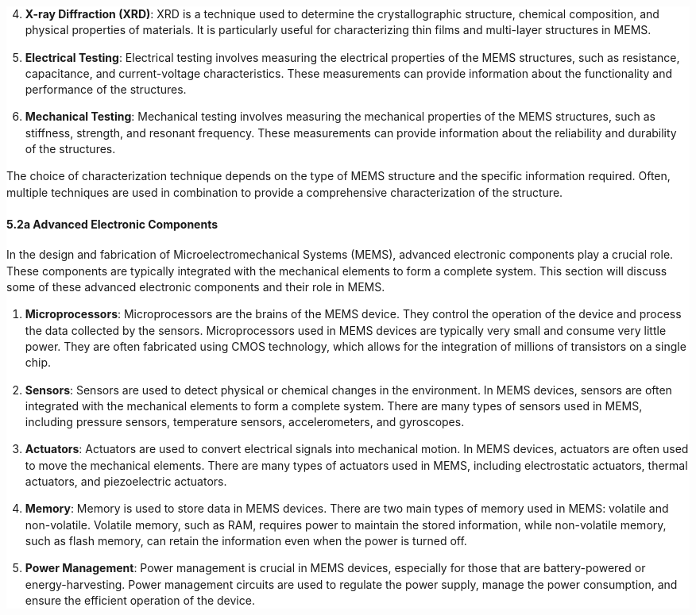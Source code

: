 

4. **X-ray Diffraction (XRD)**: XRD is a technique used to determine the crystallographic structure, chemical composition, and physical properties of materials. It is particularly useful for characterizing thin films and multi-layer structures in MEMS.



5. **Electrical Testing**: Electrical testing involves measuring the electrical properties of the MEMS structures, such as resistance, capacitance, and current-voltage characteristics. These measurements can provide information about the functionality and performance of the structures.



6. **Mechanical Testing**: Mechanical testing involves measuring the mechanical properties of the MEMS structures, such as stiffness, strength, and resonant frequency. These measurements can provide information about the reliability and durability of the structures.



The choice of characterization technique depends on the type of MEMS structure and the specific information required. Often, multiple techniques are used in combination to provide a comprehensive characterization of the structure.



#### 5.2a Advanced Electronic Components



In the design and fabrication of Microelectromechanical Systems (MEMS), advanced electronic components play a crucial role. These components are typically integrated with the mechanical elements to form a complete system. This section will discuss some of these advanced electronic components and their role in MEMS.



1. **Microprocessors**: Microprocessors are the brains of the MEMS device. They control the operation of the device and process the data collected by the sensors. Microprocessors used in MEMS devices are typically very small and consume very little power. They are often fabricated using CMOS technology, which allows for the integration of millions of transistors on a single chip.



2. **Sensors**: Sensors are used to detect physical or chemical changes in the environment. In MEMS devices, sensors are often integrated with the mechanical elements to form a complete system. There are many types of sensors used in MEMS, including pressure sensors, temperature sensors, accelerometers, and gyroscopes.



3. **Actuators**: Actuators are used to convert electrical signals into mechanical motion. In MEMS devices, actuators are often used to move the mechanical elements. There are many types of actuators used in MEMS, including electrostatic actuators, thermal actuators, and piezoelectric actuators.



4. **Memory**: Memory is used to store data in MEMS devices. There are two main types of memory used in MEMS: volatile and non-volatile. Volatile memory, such as RAM, requires power to maintain the stored information, while non-volatile memory, such as flash memory, can retain the information even when the power is turned off.



5. **Power Management**: Power management is crucial in MEMS devices, especially for those that are battery-powered or energy-harvesting. Power management circuits are used to regulate the power supply, manage the power consumption, and ensure the efficient operation of the device.
